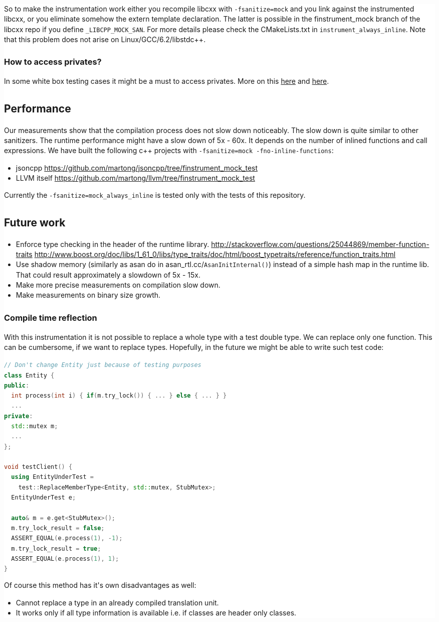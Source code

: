 So to make the instrumentation work either you recompile libcxx with `-fsanitize=mock` and you link against the instrumented libcxx, or you eliminate somehow the extern template declaration.
The latter is possible in the finstrument_mock branch of the libcxx repo if you define `_LIBCPP_MOCK_SAN`.
For more details please check the CMakeLists.txt in `instrument_always_inline`.
Note that this problem does not arise on Linux/GCC/6.2/libstdc++.

### How to access privates?
In some white box testing cases it might be a must to access privates.
More on this [here](https://github.com/martong/access_private) and [here](https://www.youtube.com/watch?v=U9Up_OfiW24).

## Performance
Our measurements show that the compilation process does not slow down noticeably.
The slow down is quite similar to other sanitizers.
The runtime performance might have a slow down of 5x - 60x.
It depends on the number of inlined functions and call expressions.
We have built the following c++ projects with `-fsanitize=mock -fno-inline-functions`:
* jsoncpp https://github.com/martong/jsoncpp/tree/finstrument_mock_test
* LLVM itself https://github.com/martong/llvm/tree/finstrument_mock_test

Currently the `-fsanitize=mock_always_inline` is tested only with the tests of this repository.

## Future work
* Enforce type checking in the header of the runtime library. http://stackoverflow.com/questions/25044869/member-function-traits http://www.boost.org/doc/libs/1_61_0/libs/type_traits/doc/html/boost_typetraits/reference/function_traits.html
* Use shadow memory (similarly as asan do in asan_rtl.cc/`AsanInitInternal()`) instead of a simple hash map in the runtime lib. That could result approximately a slowdown of 5x - 15x.
* Make more precise measurements on compilation slow down.
* Make measurements on binary size growth.

### Compile time reflection
With this instrumentation it is not possible to replace a whole type with a test double type.
We can replace only one function. This can be cumbersome, if we want to replace types.
Hopefully, in the future we might be able to write such test code:
```c++
// Don't change Entity just because of testing purposes
class Entity {
public:
  int process(int i) { if(m.try_lock()) { ... } else { ... } }
  ...
private:
  std::mutex m;
  ...
};

void testClient() {
  using EntityUnderTest =
    test::ReplaceMemberType<Entity, std::mutex, StubMutex>;
  EntityUnderTest e;

  auto& m = e.get<StubMutex>();
  m.try_lock_result = false;
  ASSERT_EQUAL(e.process(1), -1);
  m.try_lock_result = true;
  ASSERT_EQUAL(e.process(1), 1);
}

```
Of course this method has it's own disadvantages as well:
* Cannot replace a type in an already compiled translation unit.
* It works only if all type information is available i.e. if classes are header only classes.